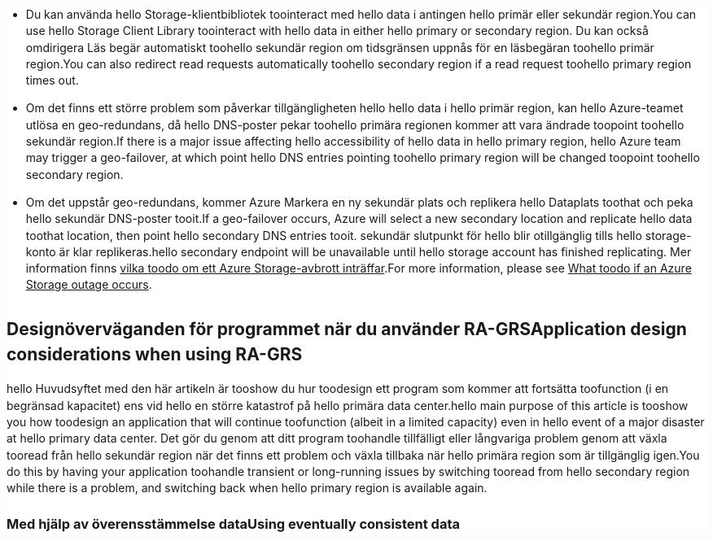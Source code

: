 * <span data-ttu-id="8584b-121">Du kan använda hello Storage-klientbibliotek toointeract med hello data i antingen hello primär eller sekundär region.</span><span class="sxs-lookup"><span data-stu-id="8584b-121">You can use hello Storage Client Library toointeract with hello data in either hello primary or secondary region.</span></span> <span data-ttu-id="8584b-122">Du kan också omdirigera Läs begär automatiskt toohello sekundär region om tidsgränsen uppnås för en läsbegäran toohello primär region.</span><span class="sxs-lookup"><span data-stu-id="8584b-122">You can also redirect read requests automatically toohello secondary region if a read request toohello primary region times out.</span></span>

* <span data-ttu-id="8584b-123">Om det finns ett större problem som påverkar tillgängligheten hello hello data i hello primär region, kan hello Azure-teamet utlösa en geo-redundans, då hello DNS-poster pekar toohello primära regionen kommer att vara ändrade toopoint toohello sekundär region.</span><span class="sxs-lookup"><span data-stu-id="8584b-123">If there is a major issue affecting hello accessibility of hello data in hello primary region, hello Azure team may trigger a geo-failover, at which point hello DNS entries pointing toohello primary region will be changed toopoint toohello secondary region.</span></span>

* <span data-ttu-id="8584b-124">Om det uppstår geo-redundans, kommer Azure Markera en ny sekundär plats och replikera hello Dataplats toothat och peka hello sekundär DNS-poster tooit.</span><span class="sxs-lookup"><span data-stu-id="8584b-124">If a geo-failover occurs, Azure will select a new secondary location and replicate hello data toothat location, then point hello secondary DNS entries tooit.</span></span> <span data-ttu-id="8584b-125">sekundär slutpunkt för hello blir otillgänglig tills hello storage-konto är klar replikeras.</span><span class="sxs-lookup"><span data-stu-id="8584b-125">hello secondary endpoint will be unavailable until hello storage account has finished replicating.</span></span> <span data-ttu-id="8584b-126">Mer information finns [vilka toodo om ett Azure Storage-avbrott inträffar](https://docs.microsoft.com/en-us/azure/storage/storage-disaster-recovery-guidance).</span><span class="sxs-lookup"><span data-stu-id="8584b-126">For more information, please see [What toodo if an Azure Storage outage occurs](https://docs.microsoft.com/en-us/azure/storage/storage-disaster-recovery-guidance).</span></span>

## <a name="application-design-considerations-when-using-ra-grs"></a><span data-ttu-id="8584b-127">Designöverväganden för programmet när du använder RA-GRS</span><span class="sxs-lookup"><span data-stu-id="8584b-127">Application design considerations when using RA-GRS</span></span>

<span data-ttu-id="8584b-128">hello Huvudsyftet med den här artikeln är tooshow du hur toodesign ett program som kommer att fortsätta toofunction (i en begränsad kapacitet) ens vid hello en större katastrof på hello primära data center.</span><span class="sxs-lookup"><span data-stu-id="8584b-128">hello main purpose of this article is tooshow you how toodesign an application that will continue toofunction (albeit in a limited capacity) even in hello event of a major disaster at hello primary data center.</span></span> <span data-ttu-id="8584b-129">Det gör du genom att ditt program toohandle tillfälligt eller långvariga problem genom att växla tooread från hello sekundär region när det finns ett problem och växla tillbaka när hello primära region som är tillgänglig igen.</span><span class="sxs-lookup"><span data-stu-id="8584b-129">You do this by having your application toohandle transient or long-running issues by switching tooread from hello secondary region while there is a problem, and switching back when hello primary region is available again.</span></span>

### <a name="using-eventually-consistent-data"></a><span data-ttu-id="8584b-130">Med hjälp av överensstämmelse data</span><span class="sxs-lookup"><span data-stu-id="8584b-130">Using eventually consistent data</span></span>
